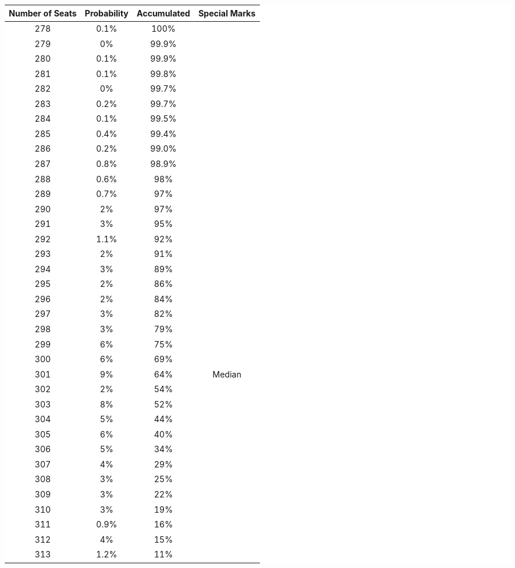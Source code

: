 | Number of Seats | Probability | Accumulated | Special Marks |
|:---------------:|:-----------:|:-----------:|:-------------:|
| 278 | 0.1% | 100% |  |
| 279 | 0% | 99.9% |  |
| 280 | 0.1% | 99.9% |  |
| 281 | 0.1% | 99.8% |  |
| 282 | 0% | 99.7% |  |
| 283 | 0.2% | 99.7% |  |
| 284 | 0.1% | 99.5% |  |
| 285 | 0.4% | 99.4% |  |
| 286 | 0.2% | 99.0% |  |
| 287 | 0.8% | 98.9% |  |
| 288 | 0.6% | 98% |  |
| 289 | 0.7% | 97% |  |
| 290 | 2% | 97% |  |
| 291 | 3% | 95% |  |
| 292 | 1.1% | 92% |  |
| 293 | 2% | 91% |  |
| 294 | 3% | 89% |  |
| 295 | 2% | 86% |  |
| 296 | 2% | 84% |  |
| 297 | 3% | 82% |  |
| 298 | 3% | 79% |  |
| 299 | 6% | 75% |  |
| 300 | 6% | 69% |  |
| 301 | 9% | 64% | Median |
| 302 | 2% | 54% |  |
| 303 | 8% | 52% |  |
| 304 | 5% | 44% |  |
| 305 | 6% | 40% |  |
| 306 | 5% | 34% |  |
| 307 | 4% | 29% |  |
| 308 | 3% | 25% |  |
| 309 | 3% | 22% |  |
| 310 | 3% | 19% |  |
| 311 | 0.9% | 16% |  |
| 312 | 4% | 15% |  |
| 313 | 1.2% | 11% |  |